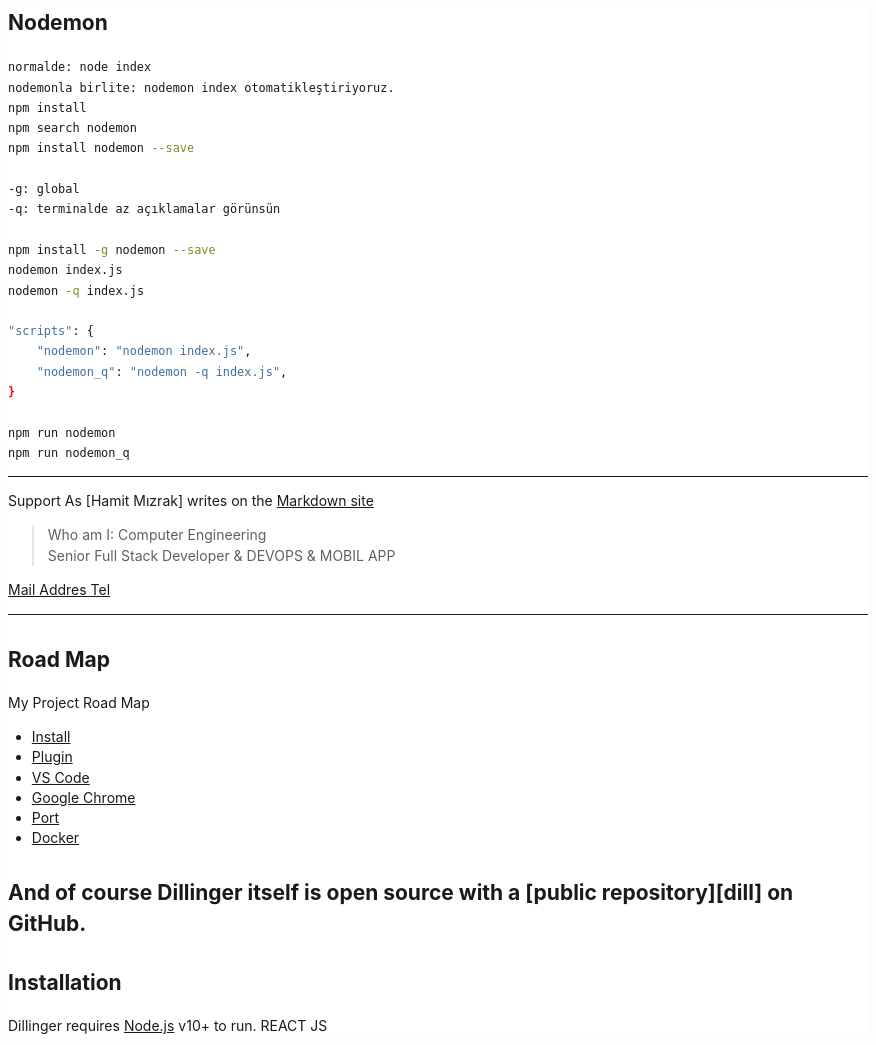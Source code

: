 ## Nodemon
```sh
normalde: node index 
nodemonla birlite: nodemon index otomatikleştiriyoruz.
npm install 
npm search nodemon
npm install nodemon --save

-g: global
-q: terminalde az açıklamalar görünsün

npm install -g nodemon --save 
nodemon index.js 
nodemon -q index.js 

"scripts": {
    "nodemon": "nodemon index.js",
    "nodemon_q": "nodemon -q index.js",
}

npm run nodemon
npm run nodemon_q
```


---
Support
As [Hamit Mızrak] writes on the [Markdown site][hm]

> Who am I:
> Computer Engineering  
> Senior Full Stack Developer & DEVOPS & MOBIL APP

[Mail Addres ](hamitmizrak@gmail.com)
[Tel](hamitmizrak@gmail.com)

---
## Road Map
My Project Road Map
- [Install](#Installation)
- [Plugin](#plugins-data)
- [VS Code](#vs-code-extensions)
- [Google Chrome](#google-chrome-plugins)
- [Port](#port)
- [Docker](#docker)

And of course Dillinger itself is open source with a [public repository][dill]
on GitHub.
---

## Installation
Dillinger requires [Node.js](https://nodejs.org/) v10+ to run.
REACT JS


[//]: # (Variable)
[RTool]: <https://chrome.google.com/webstore/detail/react-developer-tools/fmkadmapgofadopljbjfkapdkoienihi>
[RDevtool]: <https://chrome.google.com/webstore/detail/redux-devtools/lmhkpmbekcpmknklioeibfkpmmfibljd>
[FRONTEND]: <https://github.com/denemed>
[BACKEND]: <https://github.com/denemed>
[hm]: <https://github.com/hamitmizrak>
[markdown-it]: <https://github.com/markdown-it/markdown-it>
[Ace Editor]: <http://ace.ajax.org>
[node.js]: <http://nodejs.org>
[Twitter Bootstrap]: <http://twitter.github.com/bootstrap/>
[jQuery]: <http://jquery.com>
[@tjholowaychuk]: <http://twitter.com/tjholowaychuk>
[express]: <http://expressjs.com>
[AngularJS]: <http://angularjs.org>